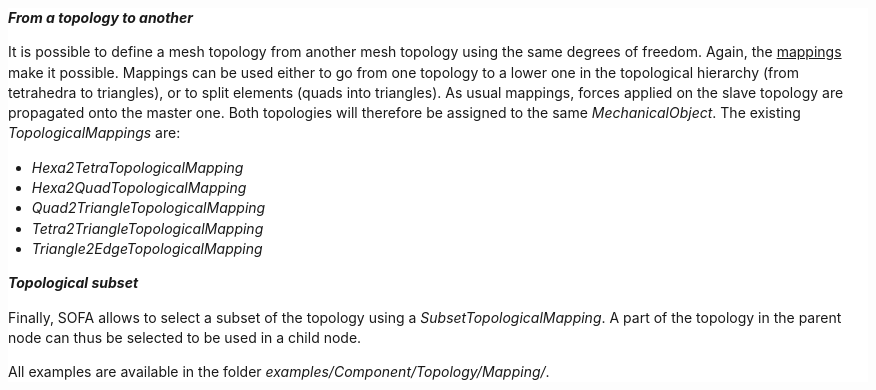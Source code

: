 
**_From a topology to another_**

It is possible to define a mesh topology from another mesh topology using the same degrees of freedom. Again, the [mappings](../../simulation-principles/multi-model-representation/mapping/) make it possible. Mappings can be used either to go from one topology to a lower one in the topological hierarchy (from tetrahedra to triangles), or to split elements (quads into triangles). As usual mappings, forces applied on the slave topology are propagated onto the master one. Both topologies will therefore be assigned to the same _MechanicalObject_. The existing _TopologicalMappings_ are:

* _Hexa2TetraTopologicalMapping_
* _Hexa2QuadTopologicalMapping_
* _Quad2TriangleTopologicalMapping_
* _Tetra2TriangleTopologicalMapping_
* _Triangle2EdgeTopologicalMapping_


**_Topological subset_**

Finally, SOFA allows to select a subset of the topology using a _SubsetTopologicalMapping_. A part of the topology in the parent node can thus be selected to be used in a child node.




All examples are available in the folder _examples/Component/Topology/Mapping/_.
